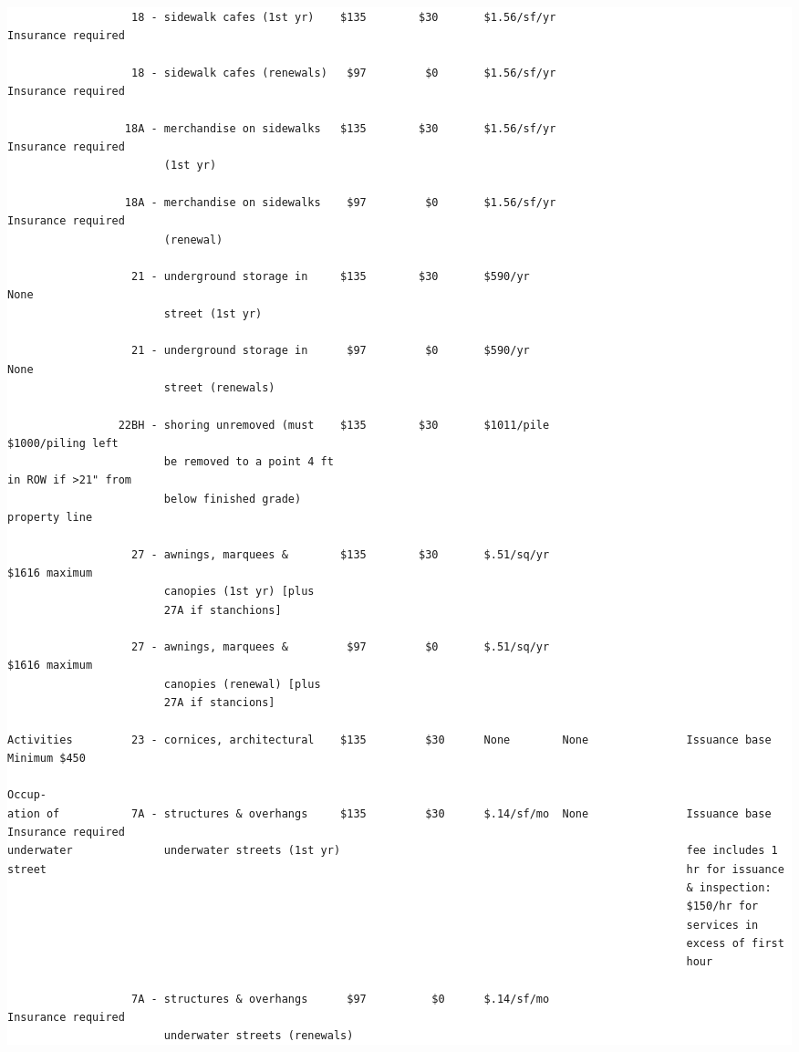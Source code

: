                        18 - sidewalk cafes (1st yr)    $135        $30       $1.56/sf/yr                                       Insurance required  
  
                       18 - sidewalk cafes (renewals)   $97         $0       $1.56/sf/yr                                       Insurance required  
  
                      18A - merchandise on sidewalks   $135        $30       $1.56/sf/yr                                       Insurance required  
                            (1st yr)  
  
                      18A - merchandise on sidewalks    $97         $0       $1.56/sf/yr                                        Insurance required  
                            (renewal)  
  
                       21 - underground storage in     $135        $30       $590/yr                                            None  
                            street (1st yr)  
  
                       21 - underground storage in      $97         $0       $590/yr                                            None  
                            street (renewals)  
  
                     22BH - shoring unremoved (must    $135        $30       $1011/pile                                        $1000/piling left  
                            be removed to a point 4 ft                                                                        in ROW if >21" from  
                            below finished grade)                                                                             property line  
  
                       27 - awnings, marquees &        $135        $30       $.51/sq/yr                                        $1616 maximum  
                            canopies (1st yr) [plus  
                            27A if stanchions]  
  
                       27 - awnings, marquees &         $97         $0       $.51/sq/yr                                        $1616 maximum  
                            canopies (renewal) [plus  
                            27A if stancions]  
  
    Activities         23 - cornices, architectural    $135         $30      None        None               Issuance base      Minimum $450  
  
    Occup-  
    ation of           7A - structures & overhangs     $135         $30      $.14/sf/mo  None               Issuance base      Insurance required  
    underwater              underwater streets (1st yr)                                                     fee includes 1  
    street                                                                                                  hr for issuance  
                                                                                                            & inspection:  
                                                                                                            $150/hr for  
                                                                                                            services in  
                                                                                                            excess of first  
                                                                                                            hour  
  
                       7A - structures & overhangs      $97          $0      $.14/sf/mo                                        Insurance required  
                            underwater streets (renewals)  
  